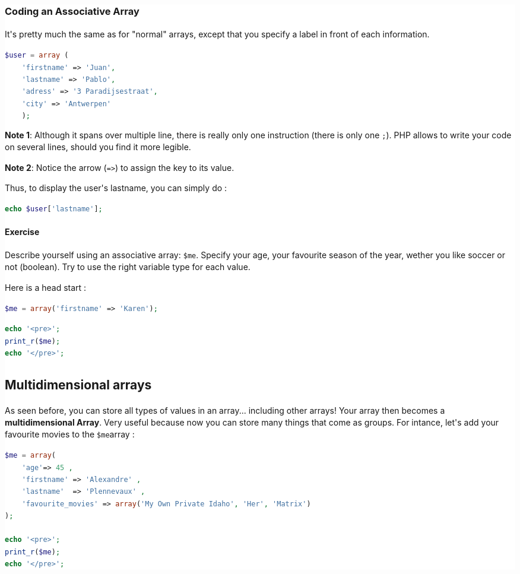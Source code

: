 
### Coding an Associative Array

It's pretty much the same as for "normal" arrays, except that you specify a label in front of each information.


```php 
$user = array (
    'firstname' => 'Juan',
    'lastname' => 'Pablo',
    'adress' => '3 Paradijsestraat',
    'city' => 'Antwerpen'
    );
```
**Note 1**:  Although it spans over multiple line, there is really only one instruction (there is only one `;`). PHP allows to write your code on several lines, should you find it more legible.

**Note 2**: Notice the arrow (`=>`) to assign the key to its value.

Thus, to display the user's lastname, you can simply do : 

```php
echo $user['lastname'];
```

#### Exercise

Describe yourself using an associative array: `$me`. Specify your age, your favourite season of the year, wether you like soccer or not (boolean). Try to use the right variable type for each value.

Here is a head start :

```php
$me = array('firstname' => 'Karen');

```

```php
echo '<pre>';
print_r($me);
echo '</pre>';
```

## Multidimensional arrays

As seen before, you can store all types of values in an array... including other arrays! Your array then becomes a **multidimensional Array**. Very useful because now you can store many things that come as groups. For intance, let's add your favourite movies to the `$me`array :


```php
$me = array(
	'age'=> 45 ,
	'firstname' => 'Alexandre' ,
	'lastname'  => 'Plennevaux' ,
	'favourite_movies' => array('My Own Private Idaho', 'Her', 'Matrix')
);

echo '<pre>';
print_r($me);
echo '</pre>';

```
